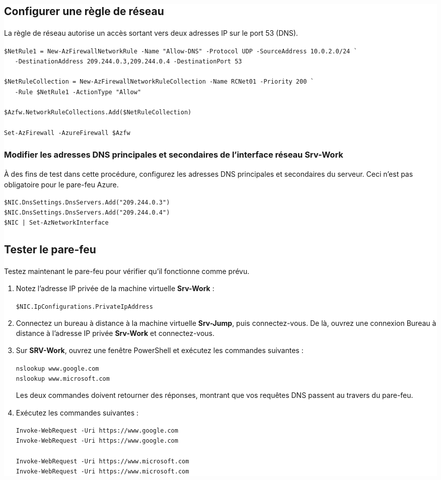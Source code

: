 ## <a name="configure-a-network-rule"></a>Configurer une règle de réseau

La règle de réseau autorise un accès sortant vers deux adresses IP sur le port 53 (DNS).

```azurepowershell
$NetRule1 = New-AzFirewallNetworkRule -Name "Allow-DNS" -Protocol UDP -SourceAddress 10.0.2.0/24 `
   -DestinationAddress 209.244.0.3,209.244.0.4 -DestinationPort 53

$NetRuleCollection = New-AzFirewallNetworkRuleCollection -Name RCNet01 -Priority 200 `
   -Rule $NetRule1 -ActionType "Allow"

$Azfw.NetworkRuleCollections.Add($NetRuleCollection)

Set-AzFirewall -AzureFirewall $Azfw
```

### <a name="change-the-primary-and-secondary-dns-address-for-the-srv-work-network-interface"></a>Modifier les adresses DNS principales et secondaires de l’interface réseau **Srv-Work**

À des fins de test dans cette procédure, configurez les adresses DNS principales et secondaires du serveur. Ceci n’est pas obligatoire pour le pare-feu Azure.

```azurepowershell
$NIC.DnsSettings.DnsServers.Add("209.244.0.3")
$NIC.DnsSettings.DnsServers.Add("209.244.0.4")
$NIC | Set-AzNetworkInterface
```

## <a name="test-the-firewall"></a>Tester le pare-feu

Testez maintenant le pare-feu pour vérifier qu’il fonctionne comme prévu.

1. Notez l’adresse IP privée de la machine virtuelle **Srv-Work** :

   ```
   $NIC.IpConfigurations.PrivateIpAddress
   ```

1. Connectez un bureau à distance à la machine virtuelle **Srv-Jump**, puis connectez-vous. De là, ouvrez une connexion Bureau à distance à l’adresse IP privée **Srv-Work** et connectez-vous.

3. Sur **SRV-Work**, ouvrez une fenêtre PowerShell et exécutez les commandes suivantes :

   ```
   nslookup www.google.com
   nslookup www.microsoft.com
   ```

   Les deux commandes doivent retourner des réponses, montrant que vos requêtes DNS passent au travers du pare-feu.

1. Exécutez les commandes suivantes :

   ```
   Invoke-WebRequest -Uri https://www.google.com
   Invoke-WebRequest -Uri https://www.google.com

   Invoke-WebRequest -Uri https://www.microsoft.com
   Invoke-WebRequest -Uri https://www.microsoft.com
   ```
